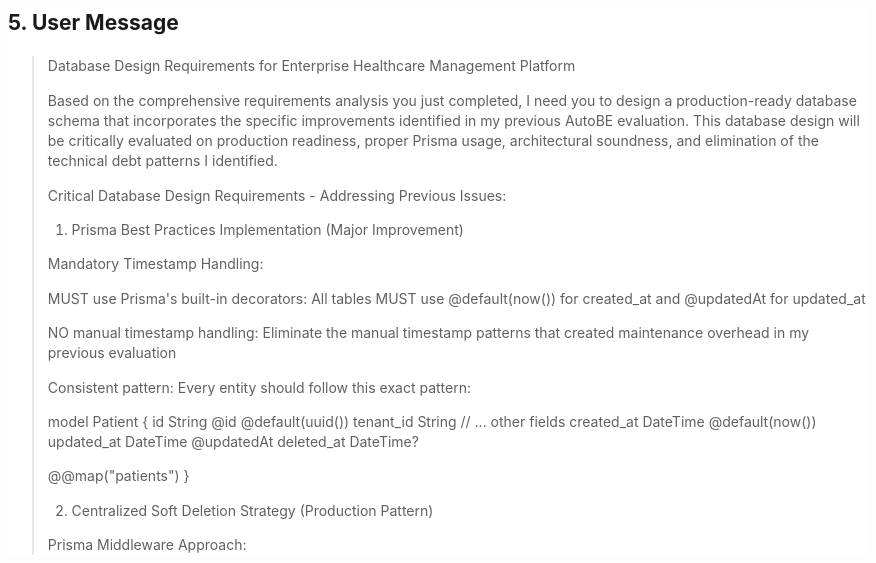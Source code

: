## 5. User Message

> Database Design Requirements for Enterprise Healthcare Management Platform
> 
> 
> 
> Based on the comprehensive requirements analysis you just completed, I need you to design a production-ready database schema that incorporates the specific improvements identified in my previous AutoBE evaluation. This database design will be critically evaluated on production readiness, proper Prisma usage, architectural soundness, and elimination of the technical debt patterns I identified.
> 
> 
> 
> Critical Database Design Requirements - Addressing Previous Issues:
> 
> 
> 1. Prisma Best Practices Implementation (Major Improvement)
> 
> 
> 
> Mandatory Timestamp Handling:
> 
> 
> 
> 
> 
> MUST use Prisma's built-in decorators: All tables MUST use @default(now()) for created_at and @updatedAt for updated_at
> 
> 
> NO manual timestamp handling: Eliminate the manual timestamp patterns that created maintenance overhead in my previous evaluation
> 
> 
> Consistent pattern: Every entity should follow this exact pattern:
> 
> 
> 
> 
> model Patient {
>   id         String   @id @default(uuid())
>   tenant_id  String
>   // ... other fields
>   created_at DateTime @default(now())
>   updated_at DateTime @updatedAt
>   deleted_at DateTime?
>   
>   @@map("patients")
> }
> 
> 
> 
> 2. Centralized Soft Deletion Strategy (Production Pattern)
> 
> 
> 
> Prisma Middleware Approach:
> 
> 
> 
> 
> 